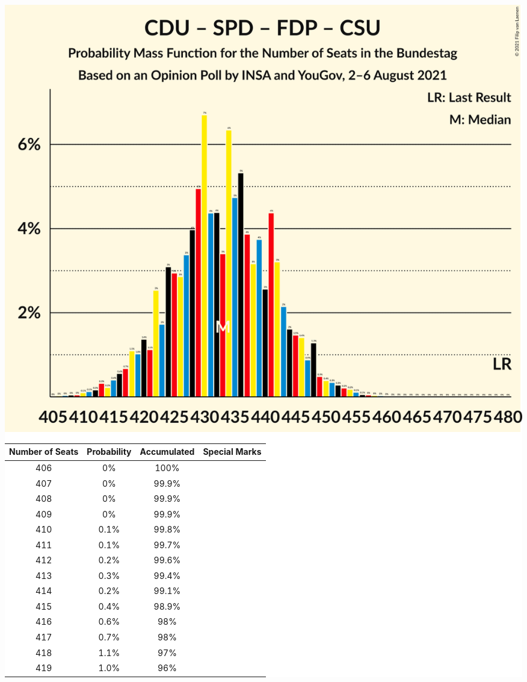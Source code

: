 ![Graph with seats probability mass function not yet produced](2021-08-06-INSAandYouGov-coalitions-seats-pmf-cdu–spd–fdp–csu.png "Seats Probability Mass Function")

| Number of Seats | Probability | Accumulated | Special Marks |
|:---------------:|:-----------:|:-----------:|:-------------:|
| 406 | 0% | 100% |  |
| 407 | 0% | 99.9% |  |
| 408 | 0% | 99.9% |  |
| 409 | 0% | 99.9% |  |
| 410 | 0.1% | 99.8% |  |
| 411 | 0.1% | 99.7% |  |
| 412 | 0.2% | 99.6% |  |
| 413 | 0.3% | 99.4% |  |
| 414 | 0.2% | 99.1% |  |
| 415 | 0.4% | 98.9% |  |
| 416 | 0.6% | 98% |  |
| 417 | 0.7% | 98% |  |
| 418 | 1.1% | 97% |  |
| 419 | 1.0% | 96% |  |